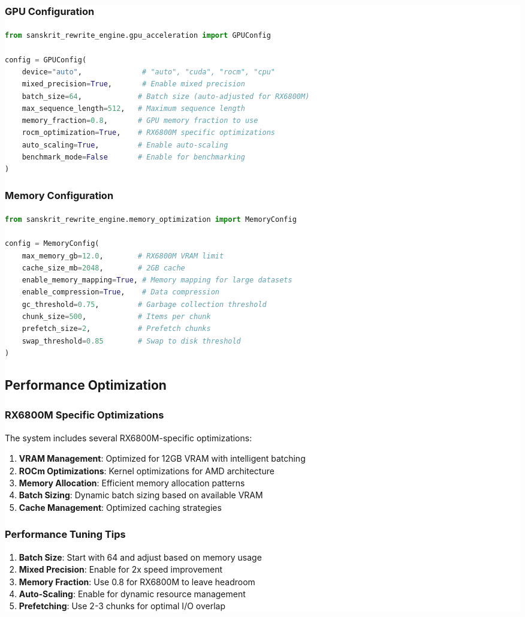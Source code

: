 ### GPU Configuration

```python
from sanskrit_rewrite_engine.gpu_acceleration import GPUConfig

config = GPUConfig(
    device="auto",              # "auto", "cuda", "rocm", "cpu"
    mixed_precision=True,       # Enable mixed precision
    batch_size=64,             # Batch size (auto-adjusted for RX6800M)
    max_sequence_length=512,   # Maximum sequence length
    memory_fraction=0.8,       # GPU memory fraction to use
    rocm_optimization=True,    # RX6800M specific optimizations
    auto_scaling=True,         # Enable auto-scaling
    benchmark_mode=False       # Enable for benchmarking
)
```

### Memory Configuration

```python
from sanskrit_rewrite_engine.memory_optimization import MemoryConfig

config = MemoryConfig(
    max_memory_gb=12.0,        # RX6800M VRAM limit
    cache_size_mb=2048,        # 2GB cache
    enable_memory_mapping=True, # Memory mapping for large datasets
    enable_compression=True,    # Data compression
    gc_threshold=0.75,         # Garbage collection threshold
    chunk_size=500,            # Items per chunk
    prefetch_size=2,           # Prefetch chunks
    swap_threshold=0.85        # Swap to disk threshold
)
```

## Performance Optimization

### RX6800M Specific Optimizations

The system includes several RX6800M-specific optimizations:

1. **VRAM Management**: Optimized for 12GB VRAM with intelligent batching
2. **ROCm Optimizations**: Kernel optimizations for AMD architecture
3. **Memory Allocation**: Efficient memory allocation patterns
4. **Batch Sizing**: Dynamic batch sizing based on available VRAM
5. **Cache Management**: Optimized caching strategies

### Performance Tuning Tips

1. **Batch Size**: Start with 64 and adjust based on memory usage
2. **Mixed Precision**: Enable for 2x speed improvement
3. **Memory Fraction**: Use 0.8 for RX6800M to leave headroom
4. **Auto-Scaling**: Enable for dynamic resource management
5. **Prefetching**: Use 2-3 chunks for optimal I/O overlap
